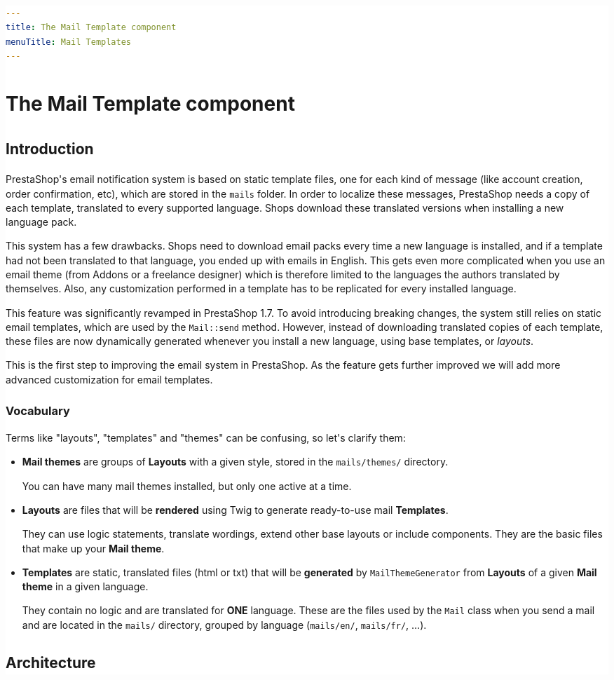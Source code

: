 ```yaml
---
title: The Mail Template component
menuTitle: Mail Templates
---
```


# The Mail Template component

## Introduction

PrestaShop's email notification system is based on static template files, one for each kind of message (like account creation, order confirmation, etc), which are stored in the `mails` folder. In order to localize these messages, PrestaShop needs a copy of each template, translated to every supported language. Shops download these translated versions when installing a new language pack. 

This system has a few drawbacks. Shops need to download email packs every time a new language is installed,
and if a template had not been translated to that language, you ended up with emails in English. This gets even more complicated when you use an email theme (from Addons or a freelance designer) which is therefore limited to the languages the authors translated by themselves. Also, any customization performed in a template has to be replicated for every installed language.

This feature was significantly revamped in PrestaShop 1.7. To avoid introducing breaking changes, the system still relies on static email templates, which are used by the `Mail::send` method. However, instead of downloading translated copies of each template, these files are now dynamically generated whenever you install a new language, using base templates, or _layouts_. 

This is the first step to improving the email system in PrestaShop. As the feature gets further improved we will add more advanced customization for email templates.

### Vocabulary

Terms like "layouts", "templates" and "themes" can be confusing, so let's clarify them:

* **Mail themes** are groups of **Layouts** with a given style, stored in the `mails/themes/` directory.
  
    You can have many mail themes installed, but only one active at a time.

* **Layouts** are files that will be **rendered** using Twig to generate ready-to-use mail **Templates**.

    They can use logic statements, translate wordings, extend other base layouts or include components. They are the basic files that make up your **Mail theme**.

* **Templates** are static, translated files (html or txt) that will be **generated** by `MailThemeGenerator` from **Layouts** of a given **Mail theme** in a given language.

    They contain no logic and are translated for **ONE** language. These are the files used by the `Mail` class when you send a mail and are located in the `mails/` directory, grouped by language (`mails/en/`, `mails/fr/`, ...).

## Architecture
